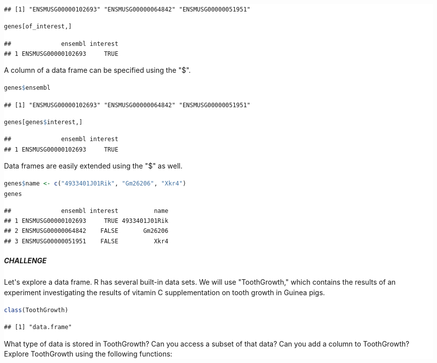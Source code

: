 ```
## [1] "ENSMUSG00000102693" "ENSMUSG00000064842" "ENSMUSG00000051951"
```

```r
genes[of_interest,]
```

```
##              ensembl interest
## 1 ENSMUSG00000102693     TRUE
```

A column of a data frame can be specified using the "$".

```r
genes$ensembl
```

```
## [1] "ENSMUSG00000102693" "ENSMUSG00000064842" "ENSMUSG00000051951"
```

```r
genes[genes$interest,]
```

```
##              ensembl interest
## 1 ENSMUSG00000102693     TRUE
```

Data frames are easily extended using the "$" as well.


```r
genes$name <- c("4933401J01Rik", "Gm26206", "Xkr4")
genes
```

```
##              ensembl interest          name
## 1 ENSMUSG00000102693     TRUE 4933401J01Rik
## 2 ENSMUSG00000064842    FALSE       Gm26206
## 3 ENSMUSG00000051951    FALSE          Xkr4
```

##### CHALLENGE

Let's explore a data frame. R has several built-in data sets. We will use "ToothGrowth," which contains the results of an experiment investigating the results of vitamin C supplementation on tooth growth in Guinea pigs.


```r
class(ToothGrowth)
```

```
## [1] "data.frame"
```

What type of data is stored in ToothGrowth? Can you access a subset of that data? Can you add a column to ToothGrowth? Explore ToothGrowth using the following functions:
